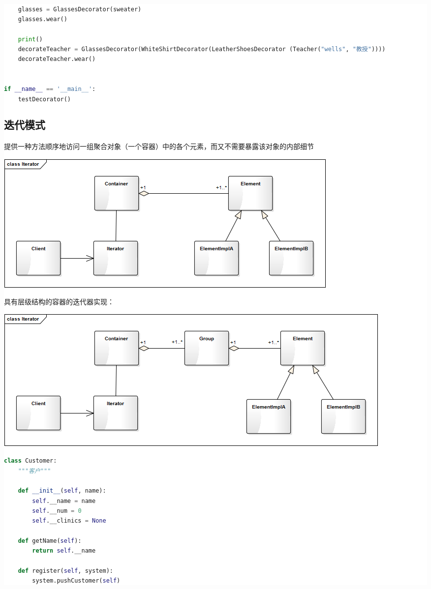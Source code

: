 ```python
    glasses = GlassesDecorator(sweater)
    glasses.wear()

    print()
    decorateTeacher = GlassesDecorator(WhiteShirtDecorator(LeatherShoesDecorator (Teacher("wells", "教授"))))
    decorateTeacher.wear()


if __name__ == '__main__':
    testDecorator()
```

## 迭代模式

提供一种方法顺序地访问一组聚合对象（一个容器）中的各个元素，而又不需要暴露该对象的内部细节

![image-20250403153159680](../assets/network-asset-image-20250403153159680-20250604204125-9qzmc0l.png)

具有层级结构的容器的迭代器实现：

![image-20250403153249133](../assets/network-asset-image-20250403153249133-20250604204125-e5zto8w.png)

```python
class Customer:
    """客户"""

    def __init__(self, name):
        self.__name = name
        self.__num = 0
        self.__clinics = None

    def getName(self):
        return self.__name

    def register(self, system):
        system.pushCustomer(self)
```